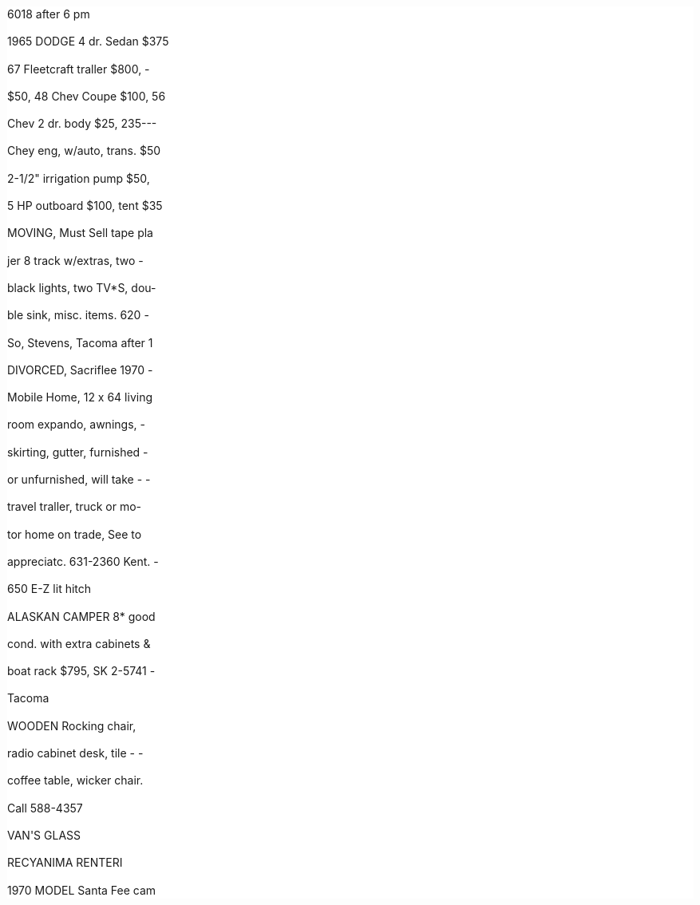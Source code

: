 6018 after 6 pm

1965 DODGE 4 dr. Sedan $375

67 Fleetcraft traller $800, -

$50, 48 Chev Coupe $100, 56

Chev 2 dr. body $25, 235---

Chey eng, w/auto, trans. $50

2-1/2" irrigation pump $50,

5 HP outboard $100, tent $35

MOVING, Must Sell tape pla

jer 8 track w/extras, two -

black lights, two TV*S, dou-

ble sink, misc. items. 620 -

So, Stevens, Tacoma after 1

DIVORCED, Sacriflee 1970 -

Mobile Home, 12 x 64 living

room expando, awnings, -

skirting, gutter, furnished -

or unfurnished, will take - -

travel traller, truck or mo-

tor home on trade, See to

appreciatc. 631-2360 Kent. -

650 E-Z lit hitch

ALASKAN CAMPER 8* good

cond. with extra cabinets &

boat rack $795, SK 2-5741 -

Tacoma

WOODEN Rocking chair,

radio cabinet desk, tile - -

coffee table, wicker chair.

Call 588-4357

VAN'S GLASS

RECYANIMA RENTERI

1970 MODEL Santa Fee cam
